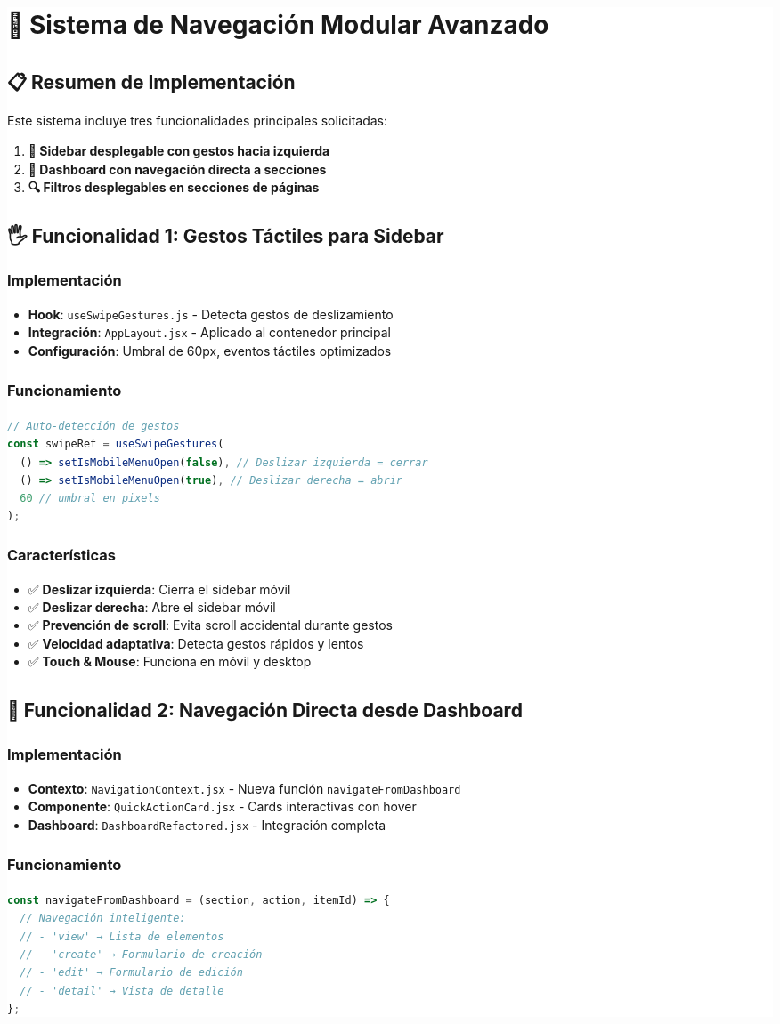 # 🚀 Sistema de Navegación Modular Avanzado

## 📋 Resumen de Implementación

Este sistema incluye tres funcionalidades principales solicitadas:

1. **📱 Sidebar desplegable con gestos hacia izquierda**
2. **🎯 Dashboard con navegación directa a secciones**
3. **🔍 Filtros desplegables en secciones de páginas**

## 🖐️ Funcionalidad 1: Gestos Táctiles para Sidebar

### Implementación

- **Hook**: `useSwipeGestures.js` - Detecta gestos de deslizamiento
- **Integración**: `AppLayout.jsx` - Aplicado al contenedor principal
- **Configuración**: Umbral de 60px, eventos táctiles optimizados

### Funcionamiento

```jsx
// Auto-detección de gestos
const swipeRef = useSwipeGestures(
  () => setIsMobileMenuOpen(false), // Deslizar izquierda = cerrar
  () => setIsMobileMenuOpen(true), // Deslizar derecha = abrir
  60 // umbral en pixels
);
```

### Características

- ✅ **Deslizar izquierda**: Cierra el sidebar móvil
- ✅ **Deslizar derecha**: Abre el sidebar móvil
- ✅ **Prevención de scroll**: Evita scroll accidental durante gestos
- ✅ **Velocidad adaptativa**: Detecta gestos rápidos y lentos
- ✅ **Touch & Mouse**: Funciona en móvil y desktop

## 🎯 Funcionalidad 2: Navegación Directa desde Dashboard

### Implementación

- **Contexto**: `NavigationContext.jsx` - Nueva función `navigateFromDashboard`
- **Componente**: `QuickActionCard.jsx` - Cards interactivas con hover
- **Dashboard**: `DashboardRefactored.jsx` - Integración completa

### Funcionamiento

```jsx
const navigateFromDashboard = (section, action, itemId) => {
  // Navegación inteligente:
  // - 'view' → Lista de elementos
  // - 'create' → Formulario de creación
  // - 'edit' → Formulario de edición
  // - 'detail' → Vista de detalle
};
```
